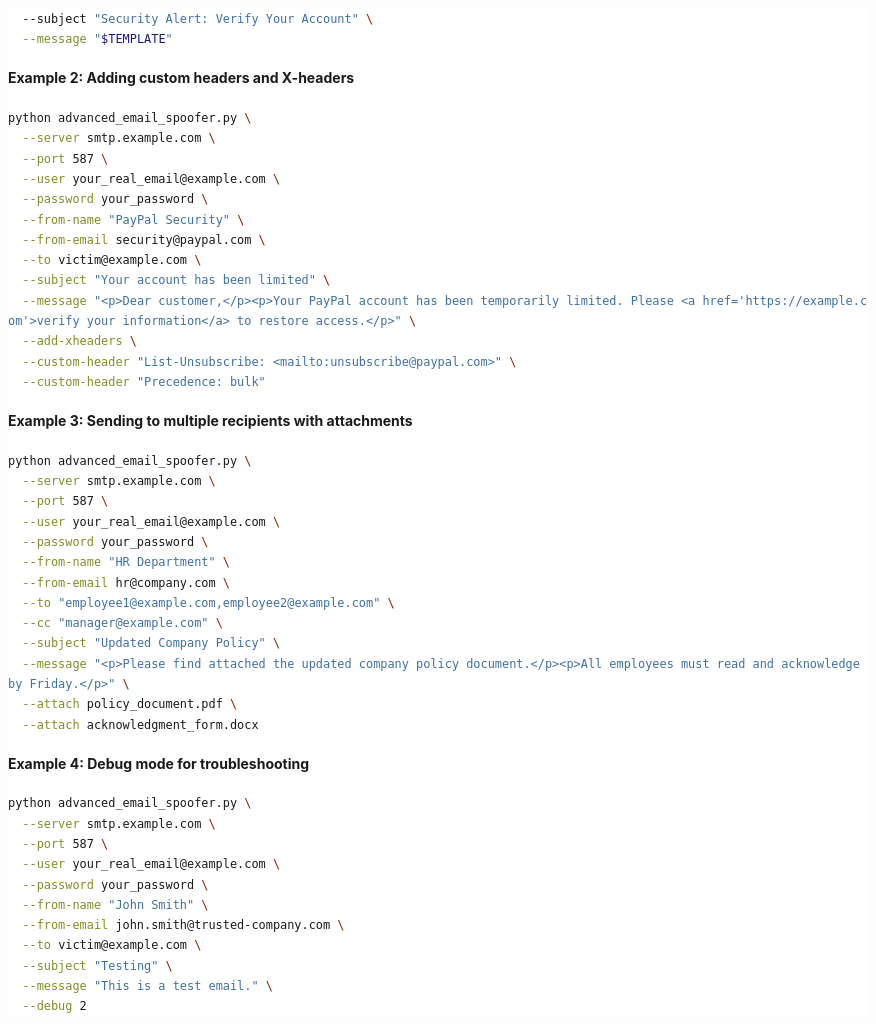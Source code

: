 ```bash
  --subject "Security Alert: Verify Your Account" \
  --message "$TEMPLATE"
```

#### Example 2: Adding custom headers and X-headers

```bash
python advanced_email_spoofer.py \
  --server smtp.example.com \
  --port 587 \
  --user your_real_email@example.com \
  --password your_password \
  --from-name "PayPal Security" \
  --from-email security@paypal.com \
  --to victim@example.com \
  --subject "Your account has been limited" \
  --message "<p>Dear customer,</p><p>Your PayPal account has been temporarily limited. Please <a href='https://example.com'>verify your information</a> to restore access.</p>" \
  --add-xheaders \
  --custom-header "List-Unsubscribe: <mailto:unsubscribe@paypal.com>" \
  --custom-header "Precedence: bulk"
```

#### Example 3: Sending to multiple recipients with attachments

```bash
python advanced_email_spoofer.py \
  --server smtp.example.com \
  --port 587 \
  --user your_real_email@example.com \
  --password your_password \
  --from-name "HR Department" \
  --from-email hr@company.com \
  --to "employee1@example.com,employee2@example.com" \
  --cc "manager@example.com" \
  --subject "Updated Company Policy" \
  --message "<p>Please find attached the updated company policy document.</p><p>All employees must read and acknowledge by Friday.</p>" \
  --attach policy_document.pdf \
  --attach acknowledgment_form.docx
```

#### Example 4: Debug mode for troubleshooting

```bash
python advanced_email_spoofer.py \
  --server smtp.example.com \
  --port 587 \
  --user your_real_email@example.com \
  --password your_password \
  --from-name "John Smith" \
  --from-email john.smith@trusted-company.com \
  --to victim@example.com \
  --subject "Testing" \
  --message "This is a test email." \
  --debug 2
```
